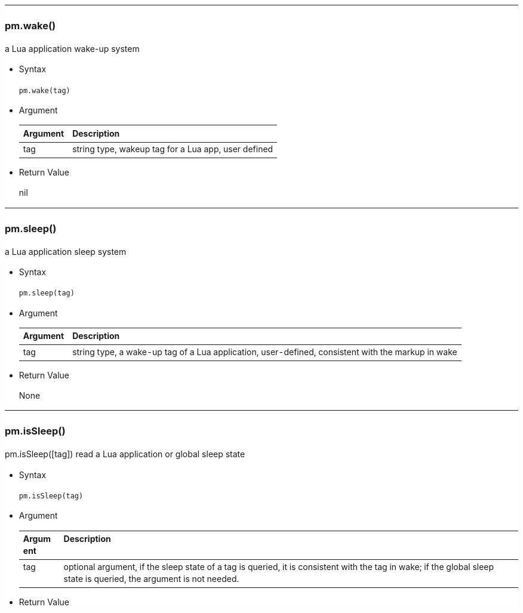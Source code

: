 ----

### pm.wake()

a Lua application wake-up system

* Syntax

  `pm.wake(tag)`

* Argument

  | Argument | Description                                          |
  | ---- | --------------------------------------------- |
  | tag  | string type, wakeup tag for a Lua app, user defined |

* Return Value

  nil

-----

### pm.sleep()

a Lua application sleep system

* Syntax

  `pm.sleep(tag)`

* Argument

  | Argument | Description                                                         |
  | ---- | ------------------------------------------------------------ |
  | tag  | string type, a wake-up tag of a Lua application, user-defined, consistent with the markup in wake |

* Return Value

  None

----

### pm.isSleep()

pm.isSleep([tag]) read a Lua application or global sleep state

* Syntax

  `pm.isSleep(tag)`

* Argument

  | Argument | Description                                                         |
  | ---- | ------------------------------------------------------------ |
  | tag  | optional argument, if the sleep state of a tag is queried, it is consistent with the tag in wake; if the global sleep state is queried, the argument is not needed. |

* Return Value
